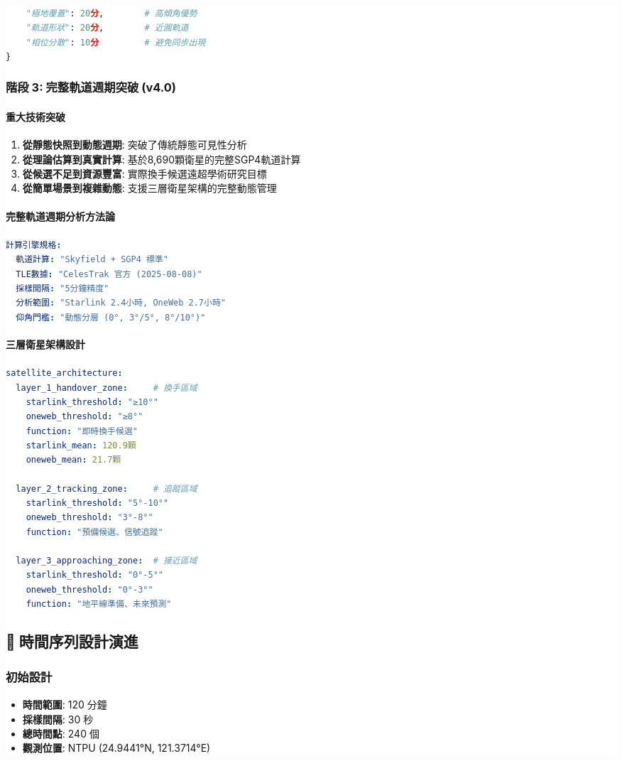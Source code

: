 ```python
    "極地覆蓋": 20分,        # 高傾角優勢
    "軌道形狀": 20分,        # 近圓軌道
    "相位分散": 10分         # 避免同步出現
}
```

### 階段 3: 完整軌道週期突破 (v4.0)

#### 重大技術突破
1. **從靜態快照到動態週期**: 突破了傳統靜態可見性分析
2. **從理論估算到真實計算**: 基於8,690顆衛星的完整SGP4軌道計算
3. **從候選不足到資源豐富**: 實際換手候選遠超學術研究目標
4. **從簡單場景到複雜動態**: 支援三層衛星架構的完整動態管理

#### 完整軌道週期分析方法論
```yaml
計算引擎規格:
  軌道計算: "Skyfield + SGP4 標準"
  TLE數據: "CelesTrak 官方 (2025-08-08)"
  採樣間隔: "5分鐘精度"
  分析範圍: "Starlink 2.4小時, OneWeb 2.7小時"
  仰角門檻: "動態分層 (0°, 3°/5°, 8°/10°)"
```

#### 三層衛星架構設計
```yaml
satellite_architecture:
  layer_1_handover_zone:     # 換手區域
    starlink_threshold: "≥10°"
    oneweb_threshold: "≥8°" 
    function: "即時換手候選"
    starlink_mean: 120.9顆
    oneweb_mean: 21.7顆
    
  layer_2_tracking_zone:     # 追蹤區域
    starlink_threshold: "5°-10°"
    oneweb_threshold: "3°-8°"
    function: "預備候選、信號追蹤"
    
  layer_3_approaching_zone:  # 接近區域  
    starlink_threshold: "0°-5°"
    oneweb_threshold: "0°-3°"
    function: "地平線準備、未來預測"
```

## 🔄 時間序列設計演進

### 初始設計
- **時間範圍**: 120 分鐘
- **採樣間隔**: 30 秒
- **總時間點**: 240 個
- **觀測位置**: NTPU (24.9441°N, 121.3714°E)
